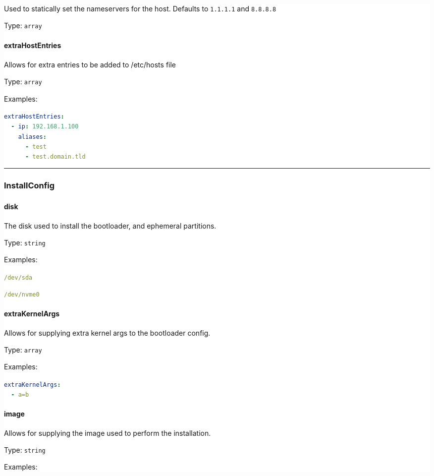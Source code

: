 Used to statically set the nameservers for the host.
Defaults to `1.1.1.1` and `8.8.8.8`

Type: `array`

#### extraHostEntries

Allows for extra entries to be added to /etc/hosts file

Type: `array`

Examples:

```yaml
extraHostEntries:
  - ip: 192.168.1.100
    aliases:
      - test
      - test.domain.tld
```

---

### InstallConfig

#### disk

The disk used to install the bootloader, and ephemeral partitions.

Type: `string`

Examples:

```yaml
/dev/sda
```

```yaml
/dev/nvme0
```

#### extraKernelArgs

Allows for supplying extra kernel args to the bootloader config.

Type: `array`

Examples:

```yaml
extraKernelArgs:
  - a=b
```

#### image

Allows for supplying the image used to perform the installation.

Type: `string`

Examples:
